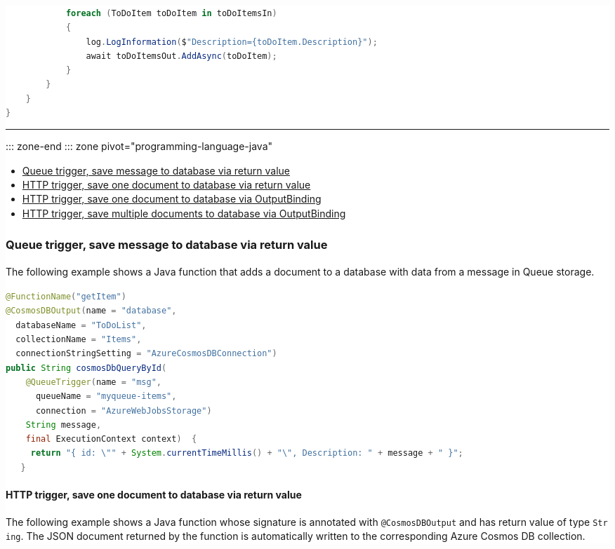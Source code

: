 ```cs
            foreach (ToDoItem toDoItem in toDoItemsIn)
            {
                log.LogInformation($"Description={toDoItem.Description}");
                await toDoItemsOut.AddAsync(toDoItem);
            }
        }
    }
}
```

---

::: zone-end
::: zone pivot="programming-language-java"

* [Queue trigger, save message to database via return value](#queue-trigger-save-message-to-database-via-return-value-java)
* [HTTP trigger, save one document to database via return value](#http-trigger-save-one-document-to-database-via-return-value-java)
* [HTTP trigger, save one document to database via OutputBinding](#http-trigger-save-one-document-to-database-via-outputbinding-java)
* [HTTP trigger, save multiple documents to database via OutputBinding](#http-trigger-save-multiple-documents-to-database-via-outputbinding-java)


<a id="queue-trigger-save-message-to-database-via-return-value-java"></a>

### Queue trigger, save message to database via return value

The following example shows a Java function that adds a document to a database with data from a message in Queue storage.

```java
@FunctionName("getItem")
@CosmosDBOutput(name = "database",
  databaseName = "ToDoList",
  collectionName = "Items",
  connectionStringSetting = "AzureCosmosDBConnection")
public String cosmosDbQueryById(
    @QueueTrigger(name = "msg",
      queueName = "myqueue-items",
      connection = "AzureWebJobsStorage")
    String message,
    final ExecutionContext context)  {
     return "{ id: \"" + System.currentTimeMillis() + "\", Description: " + message + " }";
   }
```
<a id="http-trigger-save-one-document-to-database-via-return-value-java"></a>

#### HTTP trigger, save one document to database via return value

The following example shows a Java function whose signature is annotated with `@CosmosDBOutput` and has return value of type `String`. The JSON document returned by the function is automatically written to the corresponding Azure Cosmos DB collection.
